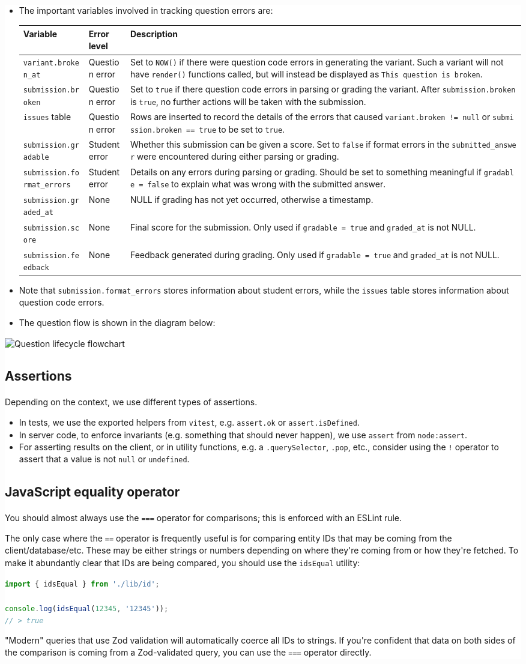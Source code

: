 - The important variables involved in tracking question errors are:

  | Variable                   | Error level    | Description                                                                                                                                                                                        |
  | -------------------------- | -------------- | -------------------------------------------------------------------------------------------------------------------------------------------------------------------------------------------------- |
  | `variant.broken_at`        | Question error | Set to `NOW()` if there were question code errors in generating the variant. Such a variant will not have `render()` functions called, but will instead be displayed as `This question is broken`. |
  | `submission.broken`        | Question error | Set to `true` if there question code errors in parsing or grading the variant. After `submission.broken` is `true`, no further actions will be taken with the submission.                          |
  | `issues` table             | Question error | Rows are inserted to record the details of the errors that caused `variant.broken != null` or `submission.broken == true` to be set to `true`.                                                     |
  | `submission.gradable`      | Student error  | Whether this submission can be given a score. Set to `false` if format errors in the `submitted_answer` were encountered during either parsing or grading.                                         |
  | `submission.format_errors` | Student error  | Details on any errors during parsing or grading. Should be set to something meaningful if `gradable = false` to explain what was wrong with the submitted answer.                                  |
  | `submission.graded_at`     | None           | NULL if grading has not yet occurred, otherwise a timestamp.                                                                                                                                       |
  | `submission.score`         | None           | Final score for the submission. Only used if `gradable = true` and `graded_at` is not NULL.                                                                                                        |
  | `submission.feedback`      | None           | Feedback generated during grading. Only used if `gradable = true` and `graded_at` is not NULL.                                                                                                     |

- Note that `submission.format_errors` stores information about student errors, while the `issues` table stores information about question code errors.

- The question flow is shown in the diagram below:

![Question lifecycle flowchart](./question-flow.d2)

## Assertions

Depending on the context, we use different types of assertions.

- In tests, we use the exported helpers from `vitest`, e.g. `assert.ok` or `assert.isDefined`.
- In server code, to enforce invariants (e.g. something that should never happen), we use `assert` from `node:assert`.
- For asserting results on the client, or in utility functions, e.g. a `.querySelector`, `.pop`, etc., consider using the `!` operator to assert that a value is not `null` or `undefined`.

## JavaScript equality operator

You should almost always use the `===` operator for comparisons; this is enforced with an ESLint rule.

The only case where the `==` operator is frequently useful is for comparing entity IDs that may be coming from the client/database/etc. These may be either strings or numbers depending on where they're coming from or how they're fetched. To make it abundantly clear that IDs are being compared, you should use the `idsEqual` utility:

```js
import { idsEqual } from './lib/id';

console.log(idsEqual(12345, '12345'));
// > true
```

"Modern" queries that use Zod validation will automatically coerce all IDs to strings. If you're confident that data on both sides of the comparison is coming from a Zod-validated query, you can use the `===` operator directly.
